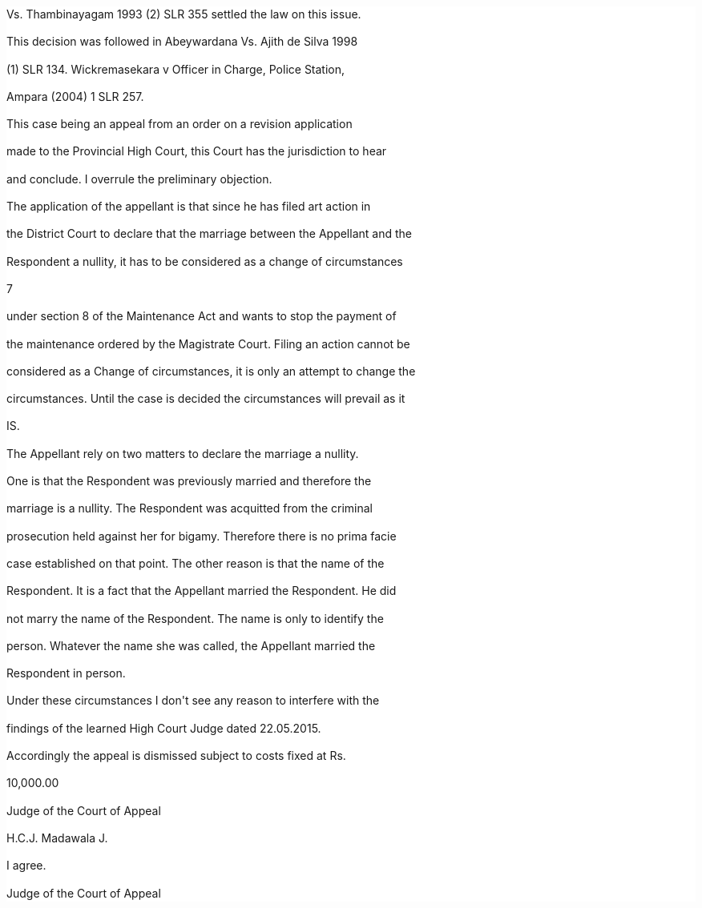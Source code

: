 Vs. Thambinayagam 1993 (2) SLR 355 settled the law on this issue.

This decision was followed in Abeywardana Vs. Ajith de Silva 1998

(1) SLR 134. Wickremasekara v Officer in Charge, Police Station,

Ampara (2004) 1 SLR 257.

This case being an appeal from an order on a revision application

made to the Provincial High Court, this Court has the jurisdiction to hear

and conclude. I overrule the preliminary objection.

The application of the appellant is that since he has filed art action in

the District Court to declare that the marriage between the Appellant and the

Respondent a nullity, it has to be considered as a change of circumstances

7

under section 8 of the Maintenance Act and wants to stop the payment of

the maintenance ordered by the Magistrate Court. Filing an action cannot be

considered as a Change of circumstances, it is only an attempt to change the

circumstances. Until the case is decided the circumstances will prevail as it

IS.

The Appellant rely on two matters to declare the marriage a nullity.

One is that the Respondent was previously married and therefore the

marriage is a nullity. The Respondent was acquitted from the criminal

prosecution held against her for bigamy. Therefore there is no prima facie

case established on that point. The other reason is that the name of the

Respondent. It is a fact that the Appellant married the Respondent. He did

not marry the name of the Respondent. The name is only to identify the

person. Whatever the name she was called, the Appellant married the

Respondent in person.

Under these circumstances I don't see any reason to interfere with the

findings of the learned High Court Judge dated 22.05.2015.

Accordingly the appeal is dismissed subject to costs fixed at Rs.

10,000.00

Judge of the Court of Appeal

H.C.J. Madawala J.

I agree.

Judge of the Court of Appeal